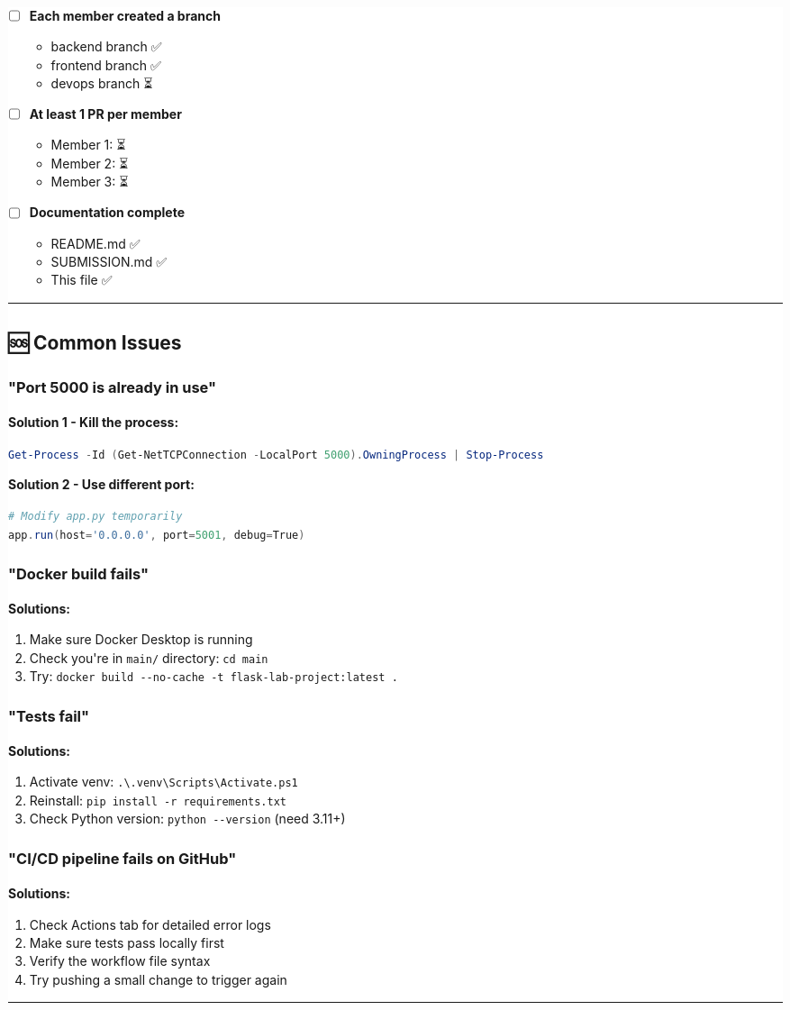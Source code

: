 - [ ] **Each member created a branch**
  - backend branch ✅
  - frontend branch ✅
  - devops branch ⏳

- [ ] **At least 1 PR per member**
  - Member 1: ⏳
  - Member 2: ⏳
  - Member 3: ⏳

- [ ] **Documentation complete**
  - README.md ✅
  - SUBMISSION.md ✅
  - This file ✅

---

## 🆘 Common Issues

### "Port 5000 is already in use"

**Solution 1 - Kill the process:**
```powershell
Get-Process -Id (Get-NetTCPConnection -LocalPort 5000).OwningProcess | Stop-Process
```

**Solution 2 - Use different port:**
```powershell
# Modify app.py temporarily
app.run(host='0.0.0.0', port=5001, debug=True)
```

### "Docker build fails"

**Solutions:**
1. Make sure Docker Desktop is running
2. Check you're in `main/` directory: `cd main`
3. Try: `docker build --no-cache -t flask-lab-project:latest .`

### "Tests fail"

**Solutions:**
1. Activate venv: `.\.venv\Scripts\Activate.ps1`
2. Reinstall: `pip install -r requirements.txt`
3. Check Python version: `python --version` (need 3.11+)

### "CI/CD pipeline fails on GitHub"

**Solutions:**
1. Check Actions tab for detailed error logs
2. Make sure tests pass locally first
3. Verify the workflow file syntax
4. Try pushing a small change to trigger again

---